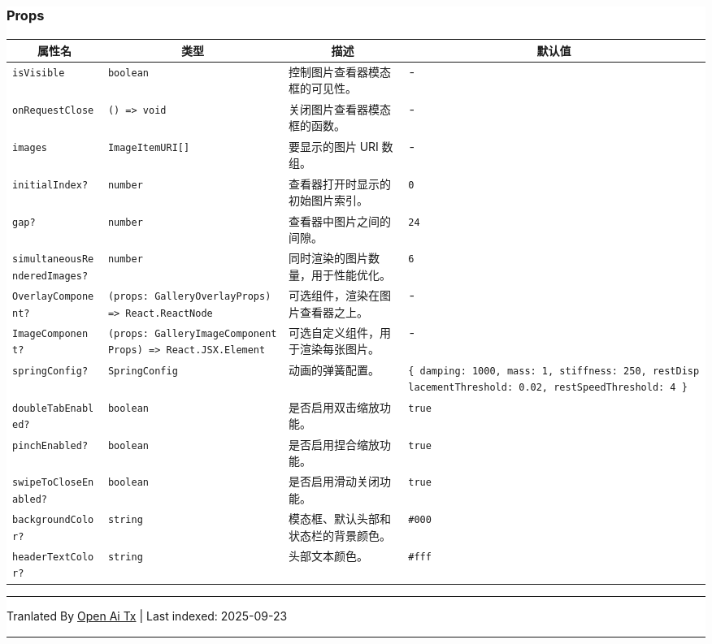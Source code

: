 ```tsx
```
### Props

| 属性名                     | 类型                                       | 描述                                                                                                                             | 默认值                                                                                                             |
|----------------------------|-------------------------------------------|----------------------------------------------------------------------------------------------------------------------------------|--------------------------------------------------------------------------------------------------------------------|
| `isVisible`                | `boolean`                                 | 控制图片查看器模态框的可见性。                                                                                                   | -                                                                                                                  |
| `onRequestClose`           | `() => void`                              | 关闭图片查看器模态框的函数。                                                                                                     | -                                                                                                                  |
| `images`                   | `ImageItemURI[]`                          | 要显示的图片 URI 数组。                                                                                                          | -                                                                                                                  |
| `initialIndex?`             | `number`                                  | 查看器打开时显示的初始图片索引。                                                                                                | `0`                                                                                                                |
| `gap?`                      | `number`                                  | 查看器中图片之间的间隙。                                                                                                        | `24`                                                                                                               |
| `simultaneousRenderedImages?` | `number`                                  | 同时渲染的图片数量，用于性能优化。                                                                                              | `6`                                                                                                                |
| `OverlayComponent?`          | `(props: GalleryOverlayProps) => React.ReactNode` | 可选组件，渲染在图片查看器之上。                                                                                              | -                                                                                                                  |
| `ImageComponent?`           | `(props: GalleryImageComponentProps) => React.JSX.Element` | 可选自定义组件，用于渲染每张图片。                                                                                             | -                                                                                                                  |
| `springConfig?`             | `SpringConfig`                            | 动画的弹簧配置。                                                                                                                 | `{ damping: 1000, mass: 1, stiffness: 250, restDisplacementThreshold: 0.02, restSpeedThreshold: 4 }`                |
| `doubleTabEnabled?`           | `boolean`                                        | 是否启用双击缩放功能。                                                                                                          | `true`                                                                                                             |
| `pinchEnabled?`               | `boolean`                                        | 是否启用捏合缩放功能。                                                                                                          | `true`                                                                                                             |
| `swipeToCloseEnabled?`        | `boolean`                                        | 是否启用滑动关闭功能。                                                                                                          | `true`                                                                                                             |
| `backgroundColor?`        | `string`                                        | 模态框、默认头部和状态栏的背景颜色。                                                                                           | `#000`                                                                                                            |
| `headerTextColor?`        | `string`                                        | 头部文本颜色。                                                                                                                  | `#fff`                                                                                                            |





---


Tranlated By [Open Ai Tx](https://github.com/OpenAiTx/OpenAiTx) | Last indexed: 2025-09-23


---